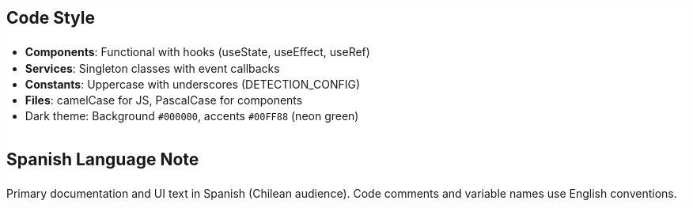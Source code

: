 ## Code Style
- **Components**: Functional with hooks (useState, useEffect, useRef)
- **Services**: Singleton classes with event callbacks
- **Constants**: Uppercase with underscores (DETECTION_CONFIG)
- **Files**: camelCase for JS, PascalCase for components
- Dark theme: Background `#000000`, accents `#00FF88` (neon green)

## Spanish Language Note
Primary documentation and UI text in Spanish (Chilean audience). Code comments and variable names use English conventions.
